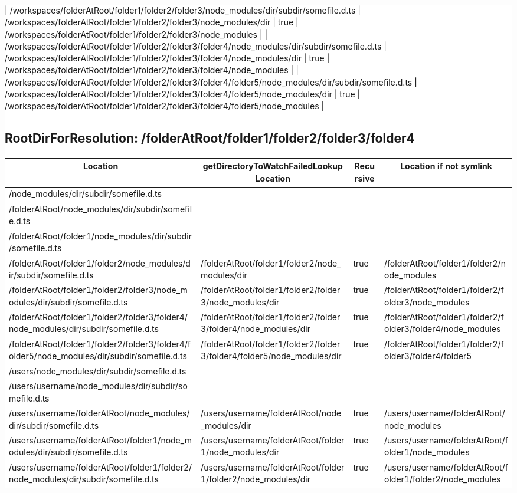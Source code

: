| /workspaces/folderAtRoot/folder1/folder2/folder3/node_modules/dir/subdir/somefile.d.ts                    | /workspaces/folderAtRoot/folder1/folder2/folder3/node_modules/dir                                         | true      | /workspaces/folderAtRoot/folder1/folder2/folder3/node_modules                                             |
| /workspaces/folderAtRoot/folder1/folder2/folder3/folder4/node_modules/dir/subdir/somefile.d.ts            | /workspaces/folderAtRoot/folder1/folder2/folder3/folder4/node_modules/dir                                 | true      | /workspaces/folderAtRoot/folder1/folder2/folder3/folder4/node_modules                                     |
| /workspaces/folderAtRoot/folder1/folder2/folder3/folder4/folder5/node_modules/dir/subdir/somefile.d.ts    | /workspaces/folderAtRoot/folder1/folder2/folder3/folder4/folder5/node_modules/dir                         | true      | /workspaces/folderAtRoot/folder1/folder2/folder3/folder4/folder5/node_modules                             |

## RootDirForResolution: /folderAtRoot/folder1/folder2/folder3/folder4

| Location                                                                                                  | getDirectoryToWatchFailedLookupLocation                                                                   | Recursive | Location if not symlink                                                                                   |
| --------------------------------------------------------------------------------------------------------- | --------------------------------------------------------------------------------------------------------- | --------- | --------------------------------------------------------------------------------------------------------- |
| /node_modules/dir/subdir/somefile.d.ts                                                                    |                                                                                                           |           |                                                                                                           |
| /folderAtRoot/node_modules/dir/subdir/somefile.d.ts                                                       |                                                                                                           |           |                                                                                                           |
| /folderAtRoot/folder1/node_modules/dir/subdir/somefile.d.ts                                               |                                                                                                           |           |                                                                                                           |
| /folderAtRoot/folder1/folder2/node_modules/dir/subdir/somefile.d.ts                                       | /folderAtRoot/folder1/folder2/node_modules/dir                                                            | true      | /folderAtRoot/folder1/folder2/node_modules                                                                |
| /folderAtRoot/folder1/folder2/folder3/node_modules/dir/subdir/somefile.d.ts                               | /folderAtRoot/folder1/folder2/folder3/node_modules/dir                                                    | true      | /folderAtRoot/folder1/folder2/folder3/node_modules                                                        |
| /folderAtRoot/folder1/folder2/folder3/folder4/node_modules/dir/subdir/somefile.d.ts                       | /folderAtRoot/folder1/folder2/folder3/folder4/node_modules/dir                                            | true      | /folderAtRoot/folder1/folder2/folder3/folder4/node_modules                                                |
| /folderAtRoot/folder1/folder2/folder3/folder4/folder5/node_modules/dir/subdir/somefile.d.ts               | /folderAtRoot/folder1/folder2/folder3/folder4/folder5/node_modules/dir                                    | true      | /folderAtRoot/folder1/folder2/folder3/folder4/folder5                                                     |
| /users/node_modules/dir/subdir/somefile.d.ts                                                              |                                                                                                           |           |                                                                                                           |
| /users/username/node_modules/dir/subdir/somefile.d.ts                                                     |                                                                                                           |           |                                                                                                           |
| /users/username/folderAtRoot/node_modules/dir/subdir/somefile.d.ts                                        | /users/username/folderAtRoot/node_modules/dir                                                             | true      | /users/username/folderAtRoot/node_modules                                                                 |
| /users/username/folderAtRoot/folder1/node_modules/dir/subdir/somefile.d.ts                                | /users/username/folderAtRoot/folder1/node_modules/dir                                                     | true      | /users/username/folderAtRoot/folder1/node_modules                                                         |
| /users/username/folderAtRoot/folder1/folder2/node_modules/dir/subdir/somefile.d.ts                        | /users/username/folderAtRoot/folder1/folder2/node_modules/dir                                             | true      | /users/username/folderAtRoot/folder1/folder2/node_modules                                                 |